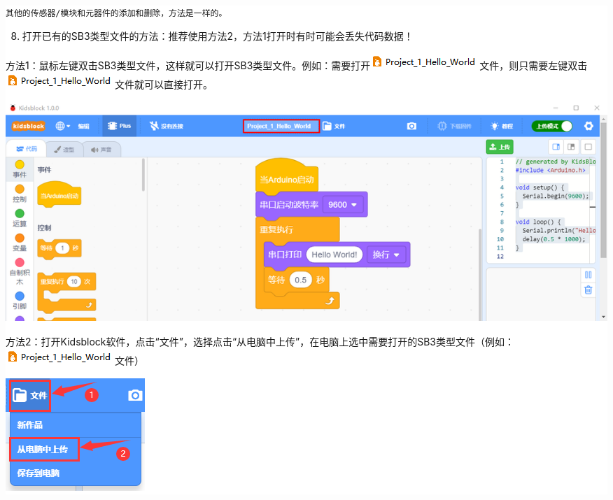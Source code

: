     其他的传感器/模块和元器件的添加和删除，方法是一样的。

8.  打开已有的SB3类型文件的方法：推荐使用方法2，方法1打开时有时可能会丢失代码数据！

方法1：鼠标左键双击SB3类型文件，这样就可以打开SB3类型文件。例如：需要打开![](media/2f17c9c0a70a25b0d8e3899e205e94cc.png)文件，则只需要左键双击![](media/2f17c9c0a70a25b0d8e3899e205e94cc.png)文件就可以直接打开。

![](media/d6d52424c2525b72aea53b8e7e9d59e3.png)

方法2：打开Kidsblock软件，点击“文件”，选择点击“从电脑中上传”，在电脑上选中需要打开的SB3类型文件（例如：![](media/2f17c9c0a70a25b0d8e3899e205e94cc.png)文件）

![](media/c8b69ae6e64fda3bae42967c3ad84d84.png)
